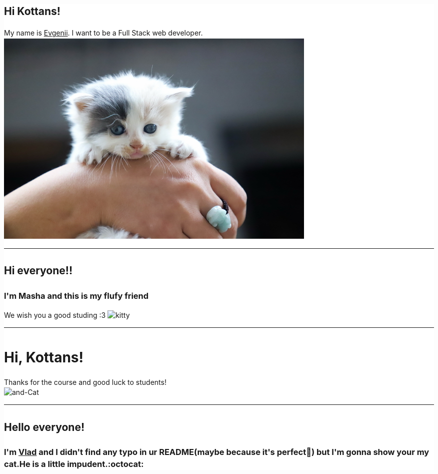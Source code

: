 ## Hi Kottans!

My name is [Evgenii](https://github.com/evgenii-del). I want to be a Full Stack web developer. \
![cat-image](assets/images/cute_cat_kottans.jpg)

---

## Hi everyone!!

### I'm Masha and this is my flufy friend

We wish you a good studing :3
![kitty](https://user-images.githubusercontent.com/69360739/96371379-2d59d680-116a-11eb-9e08-8d3b5fbec75f.jpg)

---

# Hi, Kottans!

Thanks for the course and good luck to students! \
![and-Cat](assets/images/andCat.png)

---

## Hello everyone!

### I'm [Vlad](https://github.com/MelmQuty) and I didn't find any typo in ur README(maybe because it's perfect:rocket:) but I'm gonna show your my cat.He is a little impudent.:octocat:

